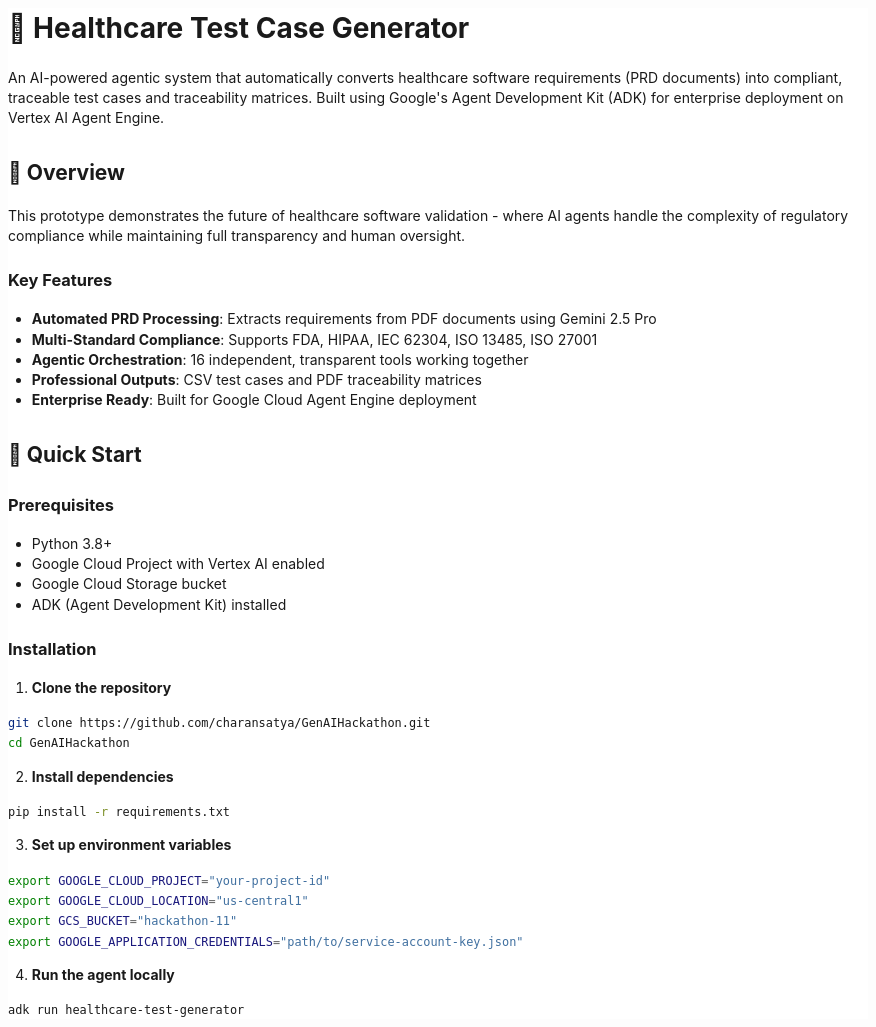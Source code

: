 # 🏥 Healthcare Test Case Generator

An AI-powered agentic system that automatically converts healthcare software requirements (PRD documents) into compliant, traceable test cases and traceability matrices. Built using Google's Agent Development Kit (ADK) for enterprise deployment on Vertex AI Agent Engine.

## 🎯 Overview

This prototype demonstrates the future of healthcare software validation - where AI agents handle the complexity of regulatory compliance while maintaining full transparency and human oversight.

### Key Features
- **Automated PRD Processing**: Extracts requirements from PDF documents using Gemini 2.5 Pro
- **Multi-Standard Compliance**: Supports FDA, HIPAA, IEC 62304, ISO 13485, ISO 27001
- **Agentic Orchestration**: 16 independent, transparent tools working together
- **Professional Outputs**: CSV test cases and PDF traceability matrices
- **Enterprise Ready**: Built for Google Cloud Agent Engine deployment

## 🚀 Quick Start

### Prerequisites
- Python 3.8+
- Google Cloud Project with Vertex AI enabled
- Google Cloud Storage bucket
- ADK (Agent Development Kit) installed

### Installation

1. **Clone the repository**
```bash
git clone https://github.com/charansatya/GenAIHackathon.git
cd GenAIHackathon
```

2. **Install dependencies**
```bash
pip install -r requirements.txt
```

3. **Set up environment variables**
```bash
export GOOGLE_CLOUD_PROJECT="your-project-id"
export GOOGLE_CLOUD_LOCATION="us-central1"
export GCS_BUCKET="hackathon-11"
export GOOGLE_APPLICATION_CREDENTIALS="path/to/service-account-key.json"
```

4. **Run the agent locally**
```bash
adk run healthcare-test-generator
```
